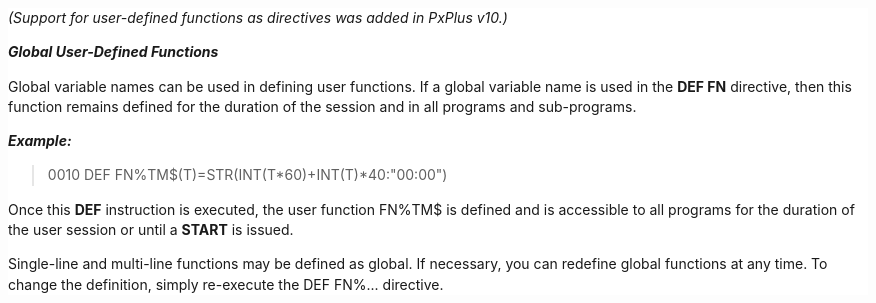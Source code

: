 _(Support for user-defined functions as directives was added in PxPlus v10.)_

**_Global User-Defined Functions_**

Global variable names can be used in defining user functions. If a global variable name is used in the **DEF FN** directive, then this function remains defined for the duration of the session and in all programs and sub-programs.

**_Example:_**

> 0010 DEF FN%TM$(T)=STR(INT(T*60)+INT(T)*40:"00:00")

Once this **DEF** instruction is executed, the user function FN%TM$ is defined and is accessible to all programs for the duration of the user session or until a **START** is issued.

Single-line and multi-line functions may be defined as global. If necessary, you can redefine global functions at any time. To change the definition, simply re-execute the DEF FN%... directive.
